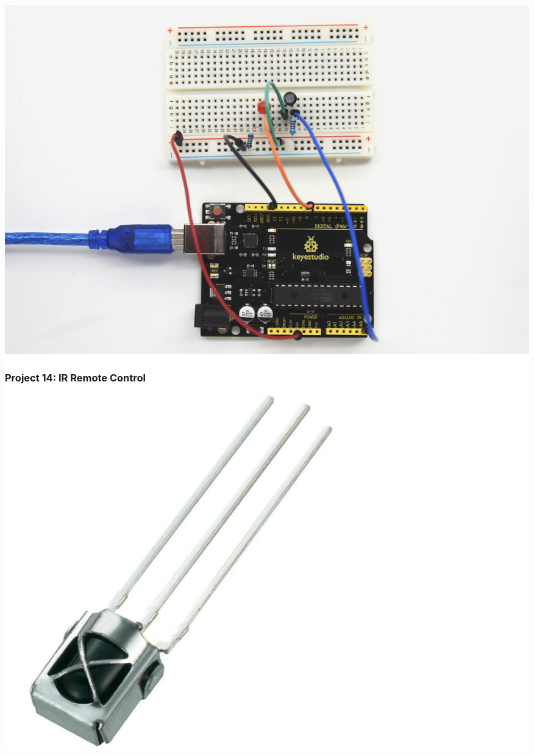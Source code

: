 ![](media/c8d862f2fb307602f0267b2e8815ab81.jpg)

### Project 14: IR Remote Control

![](media/1f9625912546a723c043bf5e6bfd39b7.jpeg)
